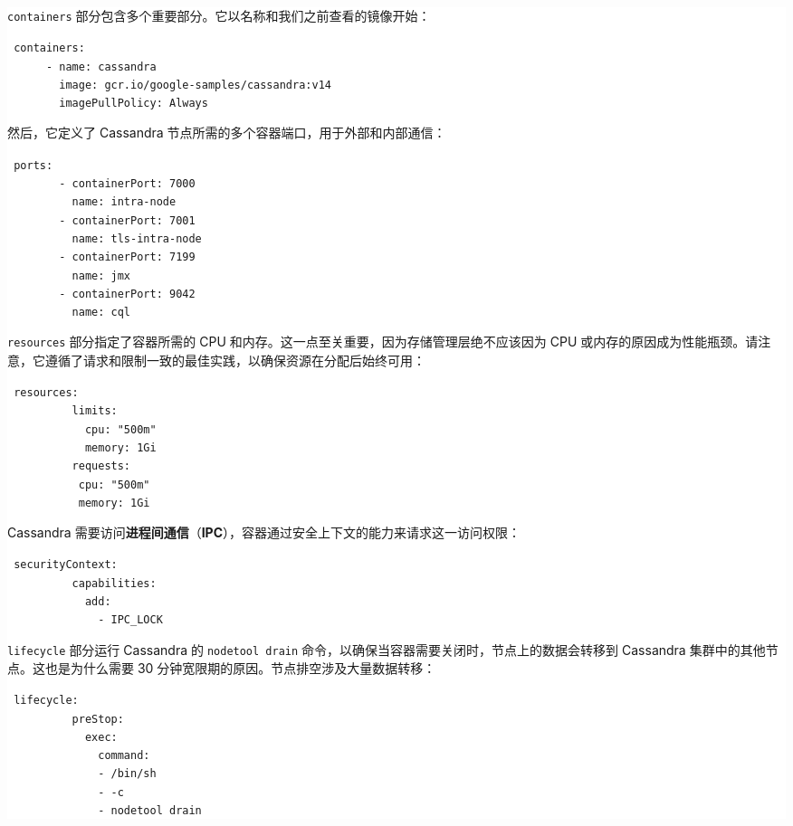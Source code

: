 `containers` 部分包含多个重要部分。它以名称和我们之前查看的镜像开始：

```
 containers:
      - name: cassandra
        image: gcr.io/google-samples/cassandra:v14
        imagePullPolicy: Always 
```

然后，它定义了 Cassandra 节点所需的多个容器端口，用于外部和内部通信：

```
 ports:
        - containerPort: 7000
          name: intra-node
        - containerPort: 7001
          name: tls-intra-node
        - containerPort: 7199
          name: jmx
        - containerPort: 9042
          name: cql 
```

`resources` 部分指定了容器所需的 CPU 和内存。这一点至关重要，因为存储管理层绝不应该因为 CPU 或内存的原因成为性能瓶颈。请注意，它遵循了请求和限制一致的最佳实践，以确保资源在分配后始终可用：

```
 resources:
          limits:
            cpu: "500m"
            memory: 1Gi
          requests:
           cpu: "500m"
           memory: 1Gi 
```

Cassandra 需要访问**进程间通信**（**IPC**），容器通过安全上下文的能力来请求这一访问权限：

```
 securityContext:
          capabilities:
            add:
              - IPC_LOCK 
```

`lifecycle` 部分运行 Cassandra 的 `nodetool drain` 命令，以确保当容器需要关闭时，节点上的数据会转移到 Cassandra 集群中的其他节点。这也是为什么需要 30 分钟宽限期的原因。节点排空涉及大量数据转移：

```
 lifecycle:
          preStop:
            exec:
              command:
              - /bin/sh
              - -c
              - nodetool drain 
```
